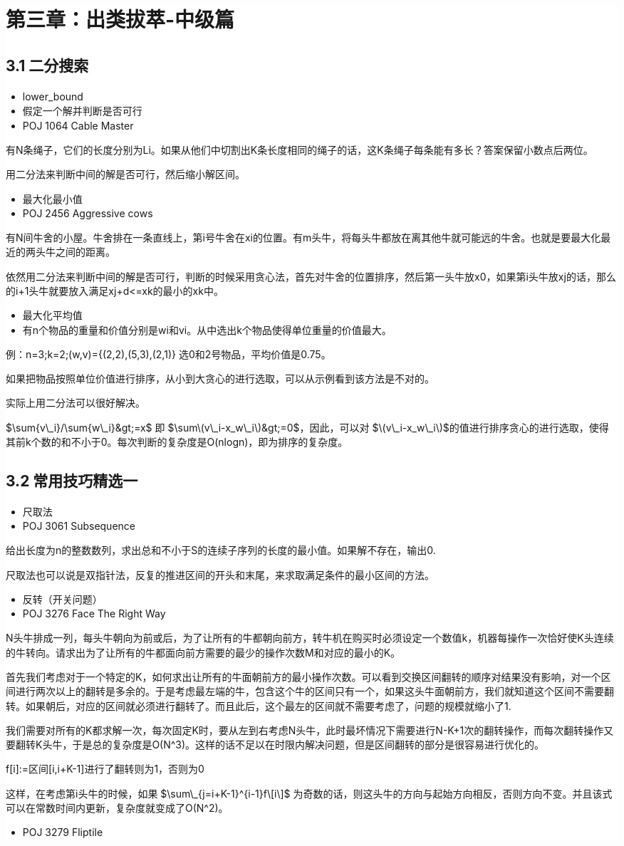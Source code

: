 # 第三章：出类拔萃-中级篇

## 3.1 二分搜索

* lower\_bound
* 假定一个解并判断是否可行
* POJ 1064 Cable Master

有N条绳子，它们的长度分别为Li。如果从他们中切割出K条长度相同的绳子的话，这K条绳子每条能有多长？答案保留小数点后两位。

用二分法来判断中间的解是否可行，然后缩小解区间。

* 最大化最小值
* POJ 2456 Aggressive cows

有N间牛舍的小屋。牛舍排在一条直线上，第i号牛舍在xi的位置。有m头牛，将每头牛都放在离其他牛就可能远的牛舍。也就是要最大化最近的两头牛之间的距离。

依然用二分法来判断中间的解是否可行，判断的时候采用贪心法，首先对牛舍的位置排序，然后第一头牛放x0，如果第i头牛放xj的话，那么的i+1头牛就要放入满足xj+d&lt;=xk的最小的xk中。

* 最大化平均值
* 有n个物品的重量和价值分别是wi和vi。从中选出k个物品使得单位重量的价值最大。

例：n=3;k=2;\(w,v\)={\(2,2\),\(5,3\),\(2,1\)} 选0和2号物品，平均价值是0.75。

如果把物品按照单位价值进行排序，从小到大贪心的进行选取，可以从示例看到该方法是不对的。

实际上用二分法可以很好解决。

$\sum{v\_i}/\sum{w\_i}&gt;=x$ 即 $\sum\(v\_i-x_w\_i\)&gt;=0$，因此，可以对 $\(v\_i-x_w\_i\)$的值进行排序贪心的进行选取，使得其前k个数的和不小于0。每次判断的复杂度是O\(nlogn\)，即为排序的复杂度。

## 3.2 常用技巧精选一

* 尺取法
* POJ 3061 Subsequence

给出长度为n的整数数列，求出总和不小于S的连续子序列的长度的最小值。如果解不存在，输出0.

尺取法也可以说是双指针法，反复的推进区间的开头和末尾，来求取满足条件的最小区间的方法。

* 反转（开关问题）
* POJ 3276 Face The Right Way

N头牛排成一列，每头牛朝向为前或后，为了让所有的牛都朝向前方，转牛机在购买时必须设定一个数值k，机器每操作一次恰好使K头连续的牛转向。请求出为了让所有的牛都面向前方需要的最少的操作次数M和对应的最小的K。

首先我们考虑对于一个特定的K，如何求出让所有的牛面朝前方的最小操作次数。可以看到交换区间翻转的顺序对结果没有影响，对一个区间进行两次以上的翻转是多余的。于是考虑最左端的牛，包含这个牛的区间只有一个，如果这头牛面朝前方，我们就知道这个区间不需要翻转。如果朝后，对应的区间就必须进行翻转了。而且此后，这个最左的区间就不需要考虑了，问题的规模就缩小了1.

我们需要对所有的K都求解一次，每次固定K时，要从左到右考虑N头牛，此时最坏情况下需要进行N-K+1次的翻转操作，而每次翻转操作又要翻转K头牛，于是总的复杂度是O\(N^3\)。这样的话不足以在时限内解决问题，但是区间翻转的部分是很容易进行优化的。

f\[i\]:=区间\[i,i+K-1\]进行了翻转则为1，否则为0

这样，在考虑第i头牛的时候，如果 $\sum\_{j=i+K-1}^{i-1}f\[i\]$ 为奇数的话，则这头牛的方向与起始方向相反，否则方向不变。并且该式可以在常数时间内更新，复杂度就变成了O\(N^2\)。

* POJ 3279 Fliptile
